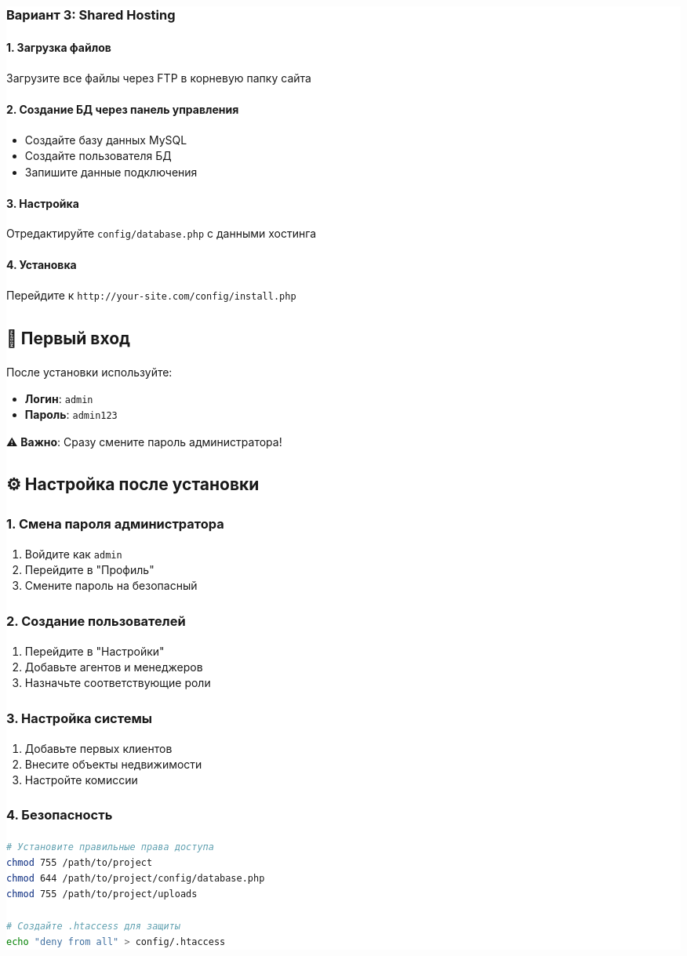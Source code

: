### Вариант 3: Shared Hosting

#### 1. Загрузка файлов
Загрузите все файлы через FTP в корневую папку сайта

#### 2. Создание БД через панель управления
- Создайте базу данных MySQL
- Создайте пользователя БД
- Запишите данные подключения

#### 3. Настройка
Отредактируйте `config/database.php` с данными хостинга

#### 4. Установка
Перейдите к `http://your-site.com/config/install.php`

## 🔐 Первый вход

После установки используйте:
- **Логин**: `admin`
- **Пароль**: `admin123`

⚠️ **Важно**: Сразу смените пароль администратора!

## ⚙️ Настройка после установки

### 1. Смена пароля администратора
1. Войдите как `admin`
2. Перейдите в "Профиль"
3. Смените пароль на безопасный

### 2. Создание пользователей
1. Перейдите в "Настройки"
2. Добавьте агентов и менеджеров
3. Назначьте соответствующие роли

### 3. Настройка системы
1. Добавьте первых клиентов
2. Внесите объекты недвижимости
3. Настройте комиссии

### 4. Безопасность
```bash
# Установите правильные права доступа
chmod 755 /path/to/project
chmod 644 /path/to/project/config/database.php
chmod 755 /path/to/project/uploads

# Создайте .htaccess для защиты
echo "deny from all" > config/.htaccess
```
